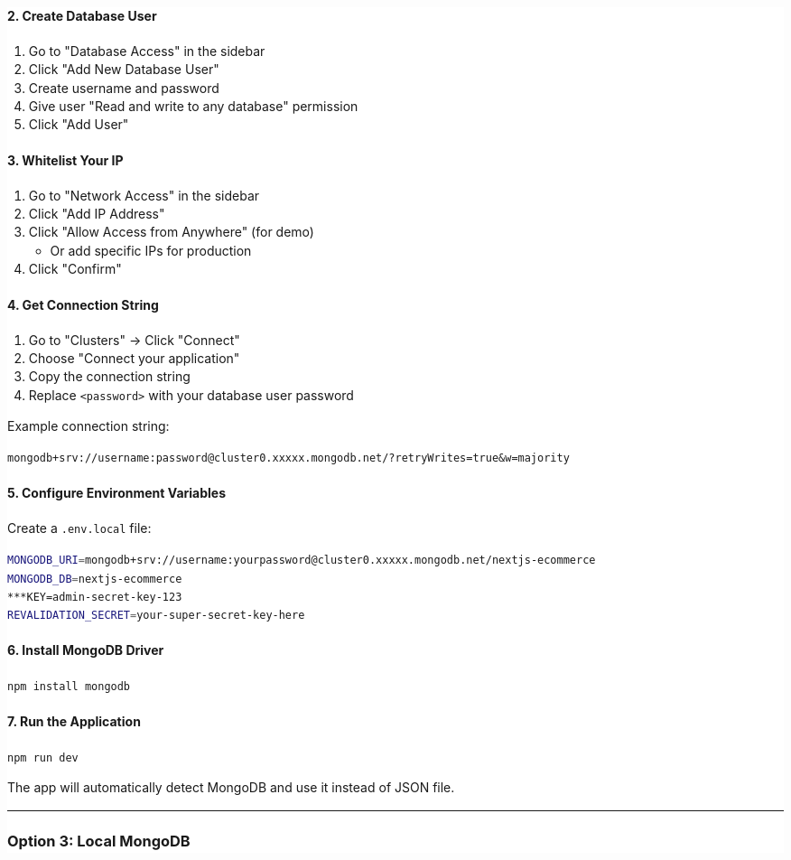#### 2. Create Database User

1. Go to "Database Access" in the sidebar
2. Click "Add New Database User"
3. Create username and password
4. Give user "Read and write to any database" permission
5. Click "Add User"

#### 3. Whitelist Your IP

1. Go to "Network Access" in the sidebar
2. Click "Add IP Address"
3. Click "Allow Access from Anywhere" (for demo)
   - Or add specific IPs for production
4. Click "Confirm"

#### 4. Get Connection String

1. Go to "Clusters" → Click "Connect"
2. Choose "Connect your application"
3. Copy the connection string
4. Replace `<password>` with your database user password

Example connection string:
```
mongodb+srv://username:password@cluster0.xxxxx.mongodb.net/?retryWrites=true&w=majority
```

#### 5. Configure Environment Variables

Create a `.env.local` file:

```bash
MONGODB_URI=mongodb+srv://username:yourpassword@cluster0.xxxxx.mongodb.net/nextjs-ecommerce
MONGODB_DB=nextjs-ecommerce
***KEY=admin-secret-key-123
REVALIDATION_SECRET=your-super-secret-key-here
```

#### 6. Install MongoDB Driver

```bash
npm install mongodb
```

#### 7. Run the Application

```bash
npm run dev
```

The app will automatically detect MongoDB and use it instead of JSON file.

---

### Option 3: Local MongoDB
